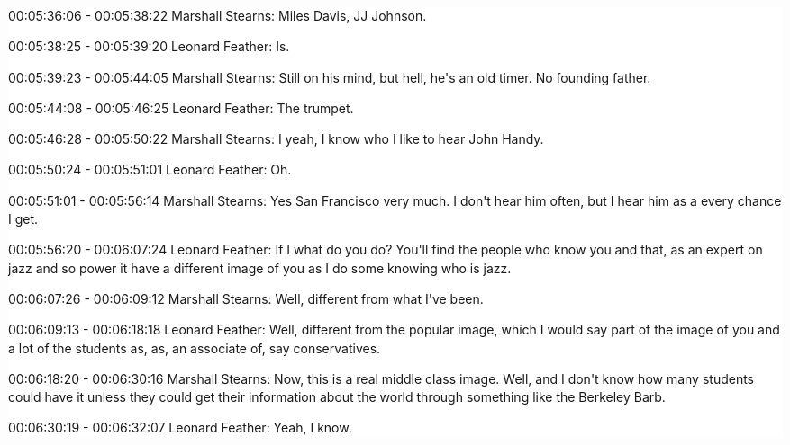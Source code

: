 
00:05:36:06 - 00:05:38:22
Marshall Stearns:
Miles Davis, JJ Johnson.


00:05:38:25 - 00:05:39:20
Leonard Feather:
Is.


00:05:39:23 - 00:05:44:05
Marshall Stearns:
Still on his mind, but hell, he's an old timer. No founding father.


00:05:44:08 - 00:05:46:25
Leonard Feather:
The trumpet.


00:05:46:28 - 00:05:50:22
Marshall Stearns:
I yeah, I know who I like to hear John Handy.


00:05:50:24 - 00:05:51:01
Leonard Feather:
Oh.


00:05:51:01 - 00:05:56:14
Marshall Stearns:
Yes San Francisco very much. I don't hear him often, but I hear him as a every chance I get.


00:05:56:20 - 00:06:07:24
Leonard Feather:
If I what do you do? You'll find the people who know you and that, as an expert on jazz and so power it have a different image of you as I do some knowing who is jazz.


00:06:07:26 - 00:06:09:12
Marshall Stearns:
Well, different from what I've been.


00:06:09:13 - 00:06:18:18
Leonard Feather:
Well, different from the popular image, which I would say part of the image of you and a lot of the students as, as, an associate of, say conservatives.


00:06:18:20 - 00:06:30:16
Marshall Stearns:
Now, this is a real middle class image. Well, and I don't know how many students could have it unless they could get their information about the world through something like the Berkeley Barb.


00:06:30:19 - 00:06:32:07
Leonard Feather:
Yeah, I know.

